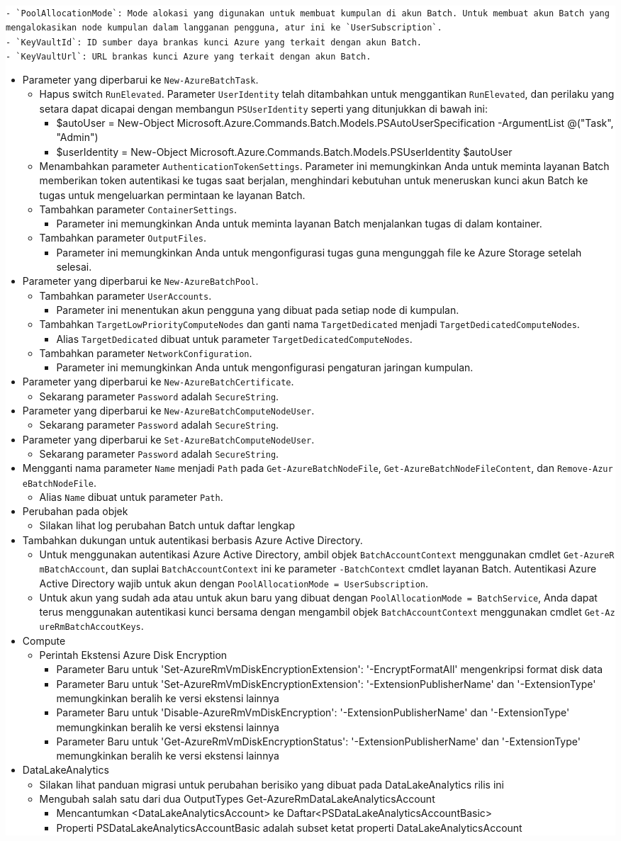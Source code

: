     - `PoolAllocationMode`: Mode alokasi yang digunakan untuk membuat kumpulan di akun Batch. Untuk membuat akun Batch yang mengalokasikan node kumpulan dalam langganan pengguna, atur ini ke `UserSubscription`.
    - `KeyVaultId`: ID sumber daya brankas kunci Azure yang terkait dengan akun Batch.
    - `KeyVaultUrl`: URL brankas kunci Azure yang terkait dengan akun Batch.
  * Parameter yang diperbarui ke `New-AzureBatchTask`.
    - Hapus switch `RunElevated`. Parameter `UserIdentity` telah ditambahkan untuk menggantikan `RunElevated`, dan perilaku yang setara dapat dicapai dengan membangun `PSUserIdentity` seperti yang ditunjukkan di bawah ini:
      - $autoUser = New-Object Microsoft.Azure.Commands.Batch.Models.PSAutoUserSpecification -ArgumentList @("Task", "Admin")
      - $userIdentity = New-Object Microsoft.Azure.Commands.Batch.Models.PSUserIdentity $autoUser
    - Menambahkan parameter `AuthenticationTokenSettings`. Parameter ini memungkinkan Anda untuk meminta layanan Batch memberikan token autentikasi ke tugas saat berjalan, menghindari kebutuhan untuk meneruskan kunci akun Batch ke tugas untuk mengeluarkan permintaan ke layanan Batch.
    - Tambahkan parameter `ContainerSettings`.
      - Parameter ini memungkinkan Anda untuk meminta layanan Batch menjalankan tugas di dalam kontainer.
    - Tambahkan parameter `OutputFiles`.
      - Parameter ini memungkinkan Anda untuk mengonfigurasi tugas guna mengunggah file ke Azure Storage setelah selesai.
  * Parameter yang diperbarui ke `New-AzureBatchPool`.
    - Tambahkan parameter `UserAccounts`.
      - Parameter ini menentukan akun pengguna yang dibuat pada setiap node di kumpulan.
    - Tambahkan `TargetLowPriorityComputeNodes` dan ganti nama `TargetDedicated` menjadi `TargetDedicatedComputeNodes`.
      - Alias `TargetDedicated` dibuat untuk parameter `TargetDedicatedComputeNodes`.
    - Tambahkan parameter `NetworkConfiguration`.
      - Parameter ini memungkinkan Anda untuk mengonfigurasi pengaturan jaringan kumpulan.
  * Parameter yang diperbarui ke `New-AzureBatchCertificate`.
    - Sekarang parameter `Password` adalah `SecureString`.
  * Parameter yang diperbarui ke `New-AzureBatchComputeNodeUser`.
    - Sekarang parameter `Password` adalah `SecureString`.
  * Parameter yang diperbarui ke `Set-AzureBatchComputeNodeUser`.
    - Sekarang parameter `Password` adalah `SecureString`.
  * Mengganti nama parameter `Name` menjadi `Path` pada `Get-AzureBatchNodeFile`, `Get-AzureBatchNodeFileContent`, dan `Remove-AzureBatchNodeFile`.
    - Alias `Name` dibuat untuk parameter `Path`.
  * Perubahan pada objek
    - Silakan lihat log perubahan Batch untuk daftar lengkap
  * Tambahkan dukungan untuk autentikasi berbasis Azure Active Directory.
    - Untuk menggunakan autentikasi Azure Active Directory, ambil objek `BatchAccountContext` menggunakan cmdlet `Get-AzureRmBatchAccount`, dan suplai `BatchAccountContext` ini ke parameter `-BatchContext` cmdlet layanan Batch. Autentikasi Azure Active Directory wajib untuk akun dengan `PoolAllocationMode = UserSubscription`.
    - Untuk akun yang sudah ada atau untuk akun baru yang dibuat dengan `PoolAllocationMode = BatchService`, Anda dapat terus menggunakan autentikasi kunci bersama dengan mengambil objek `BatchAccountContext` menggunakan cmdlet `Get-AzureRmBatchAccoutKeys`.
* Compute
  * Perintah Ekstensi Azure Disk Encryption
    - Parameter Baru untuk 'Set-AzureRmVmDiskEncryptionExtension': '-EncryptFormatAll' mengenkripsi format disk data
    - Parameter Baru untuk 'Set-AzureRmVmDiskEncryptionExtension': '-ExtensionPublisherName' dan '-ExtensionType' memungkinkan beralih ke versi ekstensi lainnya
    - Parameter Baru untuk 'Disable-AzureRmVmDiskEncryption': '-ExtensionPublisherName' dan '-ExtensionType' memungkinkan beralih ke versi ekstensi lainnya
    - Parameter Baru untuk 'Get-AzureRmVmDiskEncryptionStatus': '-ExtensionPublisherName' dan '-ExtensionType' memungkinkan beralih ke versi ekstensi lainnya
* DataLakeAnalytics
  * Silakan lihat panduan migrasi untuk perubahan berisiko yang dibuat pada DataLakeAnalytics rilis ini
  * Mengubah salah satu dari dua OutputTypes Get-AzureRmDataLakeAnalyticsAccount
    - Mencantumkan \<DataLakeAnalyticsAccount> ke Daftar\<PSDataLakeAnalyticsAccountBasic>
    - Properti PSDataLakeAnalyticsAccountBasic adalah subset ketat properti DataLakeAnalyticsAccount